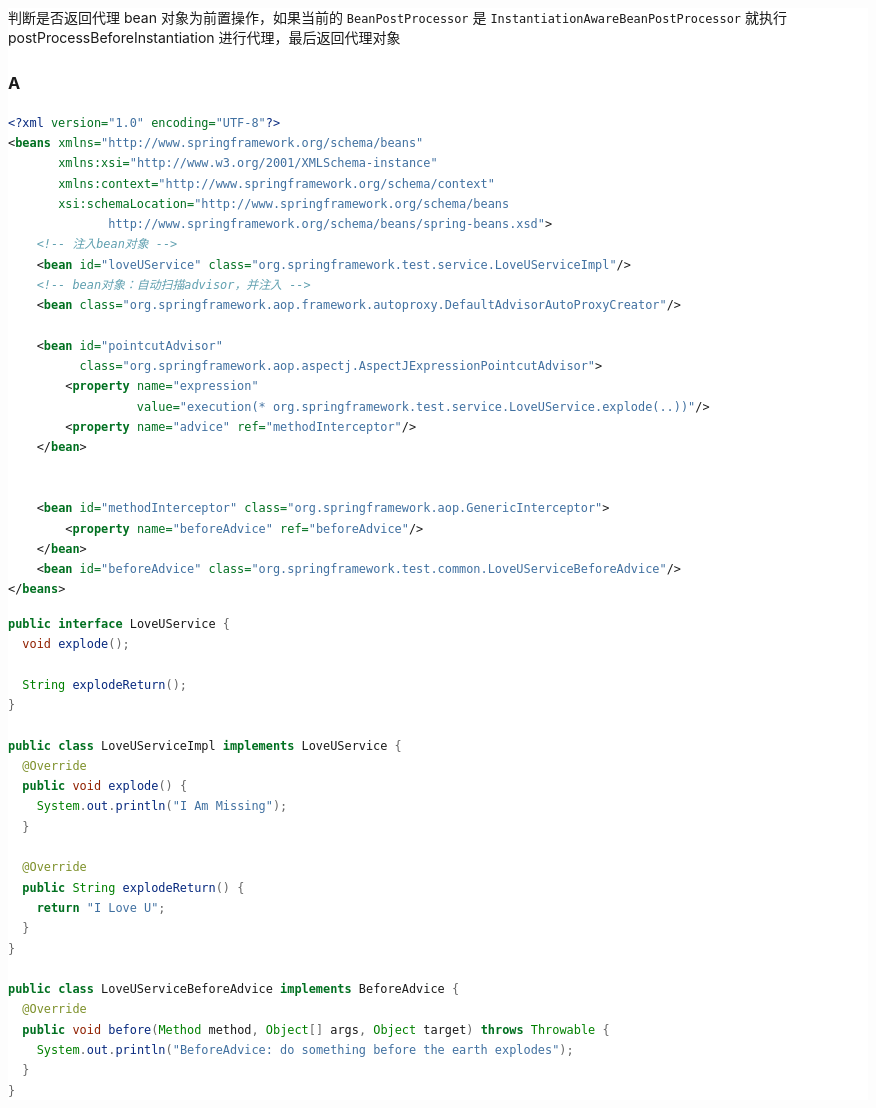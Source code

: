 判断是否返回代理 bean 对象为前置操作，如果当前的 `BeanPostProcessor` 是 `InstantiationAwareBeanPostProcessor` 就执行 postProcessBeforeInstantiation 进行代理，最后返回代理对象

### A

```xml
<?xml version="1.0" encoding="UTF-8"?>
<beans xmlns="http://www.springframework.org/schema/beans"
       xmlns:xsi="http://www.w3.org/2001/XMLSchema-instance"
       xmlns:context="http://www.springframework.org/schema/context"
       xsi:schemaLocation="http://www.springframework.org/schema/beans
              http://www.springframework.org/schema/beans/spring-beans.xsd">
    <!-- 注入bean对象 -->
    <bean id="loveUService" class="org.springframework.test.service.LoveUServiceImpl"/>
    <!-- bean对象：自动扫描advisor，并注入 -->
    <bean class="org.springframework.aop.framework.autoproxy.DefaultAdvisorAutoProxyCreator"/>

    <bean id="pointcutAdvisor"
          class="org.springframework.aop.aspectj.AspectJExpressionPointcutAdvisor">
        <property name="expression"
                  value="execution(* org.springframework.test.service.LoveUService.explode(..))"/>
        <property name="advice" ref="methodInterceptor"/>
    </bean>


    <bean id="methodInterceptor" class="org.springframework.aop.GenericInterceptor">
        <property name="beforeAdvice" ref="beforeAdvice"/>
    </bean>
    <bean id="beforeAdvice" class="org.springframework.test.common.LoveUServiceBeforeAdvice"/>
</beans>
```

```java
public interface LoveUService {
  void explode();

  String explodeReturn();
}

public class LoveUServiceImpl implements LoveUService {
  @Override
  public void explode() {
    System.out.println("I Am Missing");
  }

  @Override
  public String explodeReturn() {
    return "I Love U";
  }
}

public class LoveUServiceBeforeAdvice implements BeforeAdvice {
  @Override
  public void before(Method method, Object[] args, Object target) throws Throwable {
    System.out.println("BeforeAdvice: do something before the earth explodes");
  }
}

```
